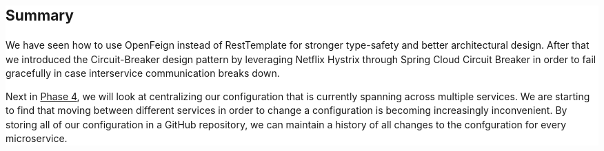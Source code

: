 ## Summary

We have seen how to use OpenFeign instead of RestTemplate for stronger type-safety and better architectural design. After that we introduced the Circuit-Breaker design pattern by leveraging Netflix Hystrix through Spring Cloud Circuit Breaker in order to fail gracefully in case interservice communication breaks down.

Next in [Phase 4](../phase4), we will look at centralizing our configuration that is currently spanning across multiple services. We are starting to find that moving between different services in order to change a configuration is becoming increasingly inconvenient. By storing all of our configuration in a GitHub repository, we can maintain a history of all changes to the confguration for every microservice.
